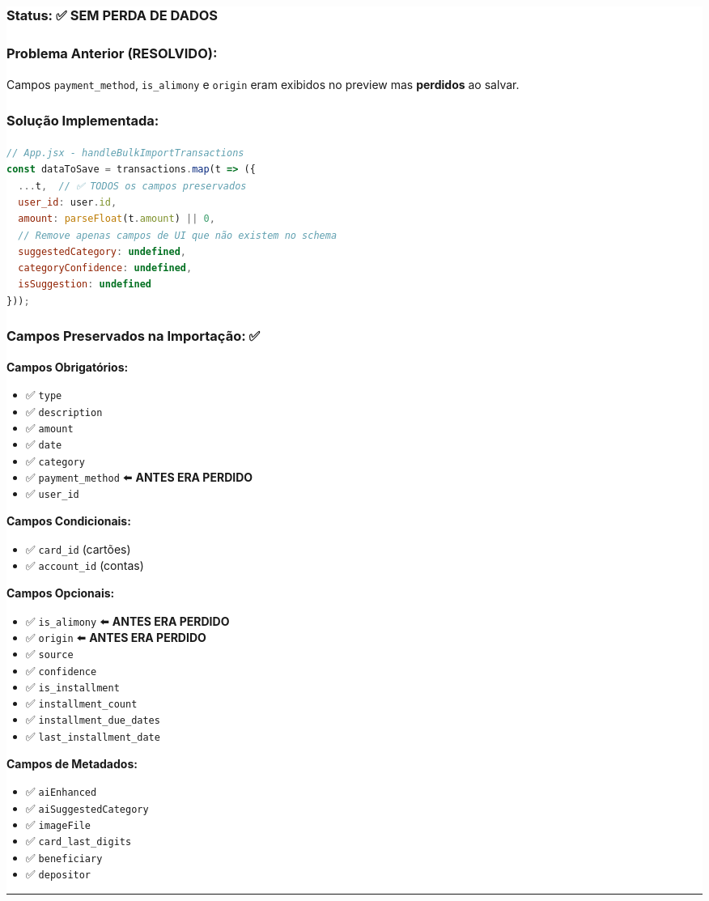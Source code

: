 ### Status: ✅ SEM PERDA DE DADOS

### Problema Anterior (RESOLVIDO):
Campos `payment_method`, `is_alimony` e `origin` eram exibidos no preview mas **perdidos** ao salvar.

### Solução Implementada:
```javascript
// App.jsx - handleBulkImportTransactions
const dataToSave = transactions.map(t => ({
  ...t,  // ✅ TODOS os campos preservados
  user_id: user.id,
  amount: parseFloat(t.amount) || 0,
  // Remove apenas campos de UI que não existem no schema
  suggestedCategory: undefined,
  categoryConfidence: undefined,
  isSuggestion: undefined
}));
```

### Campos Preservados na Importação: ✅

**Campos Obrigatórios:**
- ✅ `type`
- ✅ `description`
- ✅ `amount`
- ✅ `date`
- ✅ `category`
- ✅ `payment_method` ⬅️ **ANTES ERA PERDIDO**
- ✅ `user_id`

**Campos Condicionais:**
- ✅ `card_id` (cartões)
- ✅ `account_id` (contas)

**Campos Opcionais:**
- ✅ `is_alimony` ⬅️ **ANTES ERA PERDIDO**
- ✅ `origin` ⬅️ **ANTES ERA PERDIDO**
- ✅ `source`
- ✅ `confidence`
- ✅ `is_installment`
- ✅ `installment_count`
- ✅ `installment_due_dates`
- ✅ `last_installment_date`

**Campos de Metadados:**
- ✅ `aiEnhanced`
- ✅ `aiSuggestedCategory`
- ✅ `imageFile`
- ✅ `card_last_digits`
- ✅ `beneficiary`
- ✅ `depositor`

---